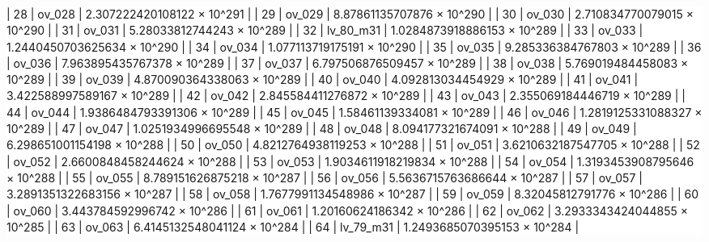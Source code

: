 | 28 | ov_028 | 2.307222420108122 × 10^291 |
| 29 | ov_029 | 8.87861135707876 × 10^290 |
| 30 | ov_030 | 2.710834770079015 × 10^290 |
| 31 | ov_031 | 5.28033812744243 × 10^289 |
| 32 | lv_80_m31 | 1.0284873918886153 × 10^289 |
| 33 | ov_033 | 1.2440450703625634 × 10^290 |
| 34 | ov_034 | 1.077113719175191 × 10^290 |
| 35 | ov_035 | 9.285336384767803 × 10^289 |
| 36 | ov_036 | 7.963895435767378 × 10^289 |
| 37 | ov_037 | 6.797506876509457 × 10^289 |
| 38 | ov_038 | 5.769019484458083 × 10^289 |
| 39 | ov_039 | 4.870090364338063 × 10^289 |
| 40 | ov_040 | 4.092813034454929 × 10^289 |
| 41 | ov_041 | 3.422588997589167 × 10^289 |
| 42 | ov_042 | 2.845584411276872 × 10^289 |
| 43 | ov_043 | 2.355069184446719 × 10^289 |
| 44 | ov_044 | 1.9386484793391306 × 10^289 |
| 45 | ov_045 | 1.58461139334081 × 10^289 |
| 46 | ov_046 | 1.2819125331088327 × 10^289 |
| 47 | ov_047 | 1.0251934996695548 × 10^289 |
| 48 | ov_048 | 8.094177321674091 × 10^288 |
| 49 | ov_049 | 6.298651001154198 × 10^288 |
| 50 | ov_050 | 4.8212764938119253 × 10^288 |
| 51 | ov_051 | 3.6210632187547705 × 10^288 |
| 52 | ov_052 | 2.6600848458244624 × 10^288 |
| 53 | ov_053 | 1.9034611918219834 × 10^288 |
| 54 | ov_054 | 1.3193453908795646 × 10^288 |
| 55 | ov_055 | 8.789151626875218 × 10^287 |
| 56 | ov_056 | 5.5636715763686644 × 10^287 |
| 57 | ov_057 | 3.2891351322683156 × 10^287 |
| 58 | ov_058 | 1.7677991134548986 × 10^287 |
| 59 | ov_059 | 8.32045812791776 × 10^286 |
| 60 | ov_060 | 3.443784592996742 × 10^286 |
| 61 | ov_061 | 1.20160624186342 × 10^286 |
| 62 | ov_062 | 3.2933343424044855 × 10^285 |
| 63 | ov_063 | 6.4145132548041124 × 10^284 |
| 64 | lv_79_m31 | 1.2493685070395153 × 10^284 |